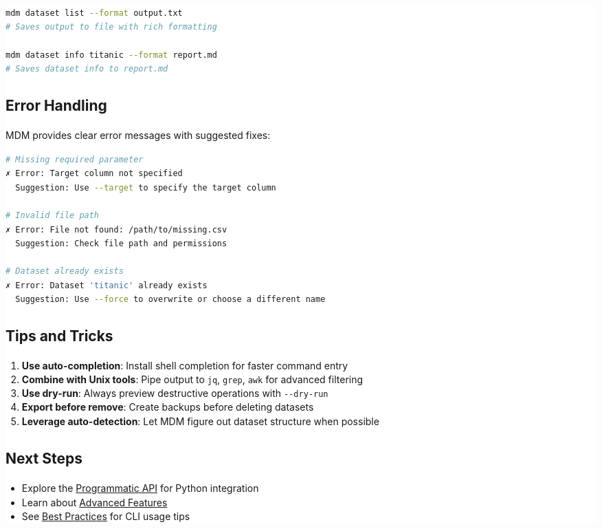 ```bash
mdm dataset list --format output.txt
# Saves output to file with rich formatting

mdm dataset info titanic --format report.md
# Saves dataset info to report.md
```

## Error Handling

MDM provides clear error messages with suggested fixes:

```bash
# Missing required parameter
✗ Error: Target column not specified
  Suggestion: Use --target to specify the target column

# Invalid file path
✗ Error: File not found: /path/to/missing.csv
  Suggestion: Check file path and permissions

# Dataset already exists
✗ Error: Dataset 'titanic' already exists
  Suggestion: Use --force to overwrite or choose a different name
```

## Tips and Tricks

1. **Use auto-completion**: Install shell completion for faster command entry
2. **Combine with Unix tools**: Pipe output to `jq`, `grep`, `awk` for advanced filtering
3. **Use dry-run**: Always preview destructive operations with `--dry-run`
4. **Export before remove**: Create backups before deleting datasets
5. **Leverage auto-detection**: Let MDM figure out dataset structure when possible

## Next Steps

- Explore the [Programmatic API](08_Programmatic_API.md) for Python integration
- Learn about [Advanced Features](09_Advanced_Features.md)
- See [Best Practices](10_Best_Practices.md) for CLI usage tips